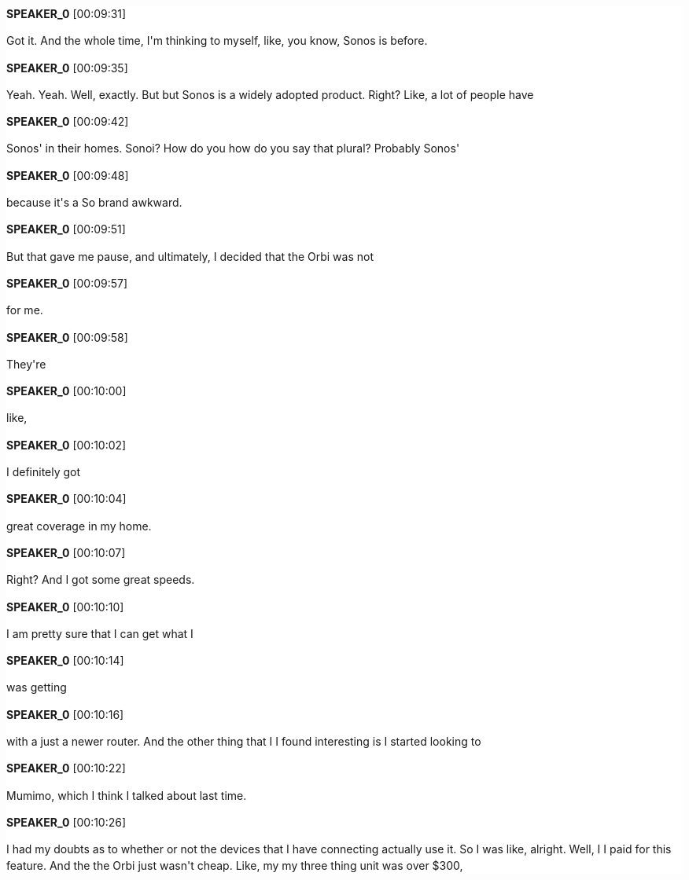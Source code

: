 **SPEAKER_0** [00:09:31]

Got it. And the whole time, I'm thinking to myself, like, you know, Sonos is before.

**SPEAKER_0** [00:09:35]

Yeah. Yeah. Well, exactly. But but Sonos is a widely adopted product. Right? Like, a lot of people have

**SPEAKER_0** [00:09:42]

Sonos' in their homes. Sonoi? How do you how do you say that plural? Probably Sonos'

**SPEAKER_0** [00:09:48]

because it's a So brand awkward.

**SPEAKER_0** [00:09:51]

But that gave me pause, and ultimately, I decided that the Orbi was not

**SPEAKER_0** [00:09:57]

for me.

**SPEAKER_0** [00:09:58]

They're

**SPEAKER_0** [00:10:00]

like,

**SPEAKER_0** [00:10:02]

I definitely got

**SPEAKER_0** [00:10:04]

great coverage in my home.

**SPEAKER_0** [00:10:07]

Right? And I got some great speeds.

**SPEAKER_0** [00:10:10]

I am pretty sure that I can get what I

**SPEAKER_0** [00:10:14]

was getting

**SPEAKER_0** [00:10:16]

with a just a newer router. And the other thing that I I found interesting is I started looking to

**SPEAKER_0** [00:10:22]

Mumimo, which I think I talked about last time.

**SPEAKER_0** [00:10:26]

I had my doubts as to whether or not the devices that I have connecting actually use it. So I was like, alright. Well, I I paid for this feature. And the the Orbi just wasn't cheap. Like, my my three thing unit was over $300,
